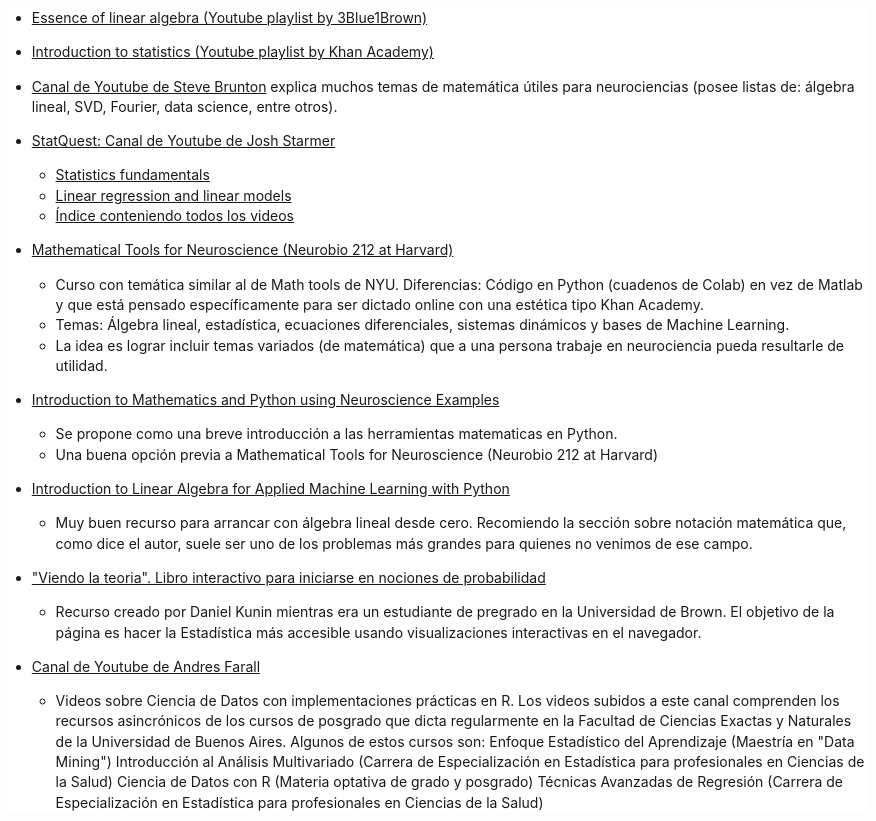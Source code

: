 * [Essence of linear algebra (Youtube playlist by 3Blue1Brown)](https://www.youtube.com/playlist?list=PLZHQObOWTQDPD3MizzM2xVFitgF8hE_ab)

* [Introduction to statistics (Youtube playlist by Khan Academy)](https://www.youtube.com/playlist?list=PL1328115D3D8A2566)

* [Canal de Youtube de Steve Brunton](https://www.youtube.com/c/Eigensteve/playlists) explica muchos temas de matemática útiles para neurociencias (posee listas de: álgebra lineal, SVD,  Fourier, data science, entre otros).

* [StatQuest: Canal de Youtube de Josh Starmer](https://www.youtube.com/c/joshstarmer)
    * [Statistics fundamentals](https://www.youtube.com/playlist?list=PLblh5JKOoLUK0FLuzwntyYI10UQFUhsY9)
    * [Linear regression and linear models](https://www.youtube.com/playlist?list=PLblh5JKOoLUIzaEkCLIUxQFjPIlapw8nU)
    * [Índice conteniendo todos los videos](https://statquest.org/video-index/)

* [Mathematical Tools for Neuroscience (Neurobio 212 at Harvard)](https://github.com/ebatty/MathToolsforNeuroscience)
   * Curso con temática similar al de Math tools de NYU. Diferencias: Código en Python (cuadenos de Colab) en vez de Matlab y que está pensado específicamente para ser dictado online con una estética tipo Khan Academy.
   * Temas: Álgebra lineal, estadística, ecuaciones diferenciales, sistemas dinámicos y bases de Machine Learning.
   * La idea es lograr incluir temas variados (de matemática) que a una persona trabaje en neurociencia pueda resultarle de utilidad.

* [Introduction to Mathematics and Python using Neuroscience Examples](https://github.com/john-s-butler-dit/Basic-Introduction-to-Python)
   * Se propone como una breve introducción a las herramientas matematicas en Python.
   * Una buena opción previa a Mathematical Tools for Neuroscience (Neurobio 212 at Harvard)   

* [Introduction to Linear Algebra for Applied Machine Learning with Python](https://pabloinsente.github.io/intro-linear-algebra)
   * Muy buen recurso para arrancar con álgebra lineal desde cero. Recomiendo la sección sobre notación matemática que, como dice el autor, suele ser uno de los problemas más grandes para quienes no venimos de ese campo.

* ["Viendo la teoria". Libro interactivo para iniciarse en nociones de probabilidad](https://seeing-theory.brown.edu/es.html#firstPage)
   * Recurso creado por Daniel Kunin mientras era un estudiante de pregrado en la Universidad de Brown. El objetivo de la página es hacer la Estadística más accesible usando visualizaciones interactivas en el navegador.

* [Canal de Youtube de Andres Farall](https://www.youtube.com/channel/UC5Rup8Tq90zOekekkNlSdRQ/playlists)
   * Videos sobre Ciencia de Datos con implementaciones prácticas en R.
   Los videos subidos a este canal comprenden los recursos asincrónicos de los cursos de posgrado que dicta regularmente en la Facultad de Ciencias Exactas y    Naturales de la Universidad de Buenos Aires. Algunos de estos cursos son:
   Enfoque Estadístico del Aprendizaje (Maestría en "Data Mining")
   Introducción al Análisis Multivariado (Carrera de Especialización en Estadística para profesionales en Ciencias de la Salud)
   Ciencia de Datos con R (Materia optativa de grado y posgrado)
   Técnicas Avanzadas de Regresión (Carrera de Especialización en Estadística para profesionales en Ciencias de la Salud)
